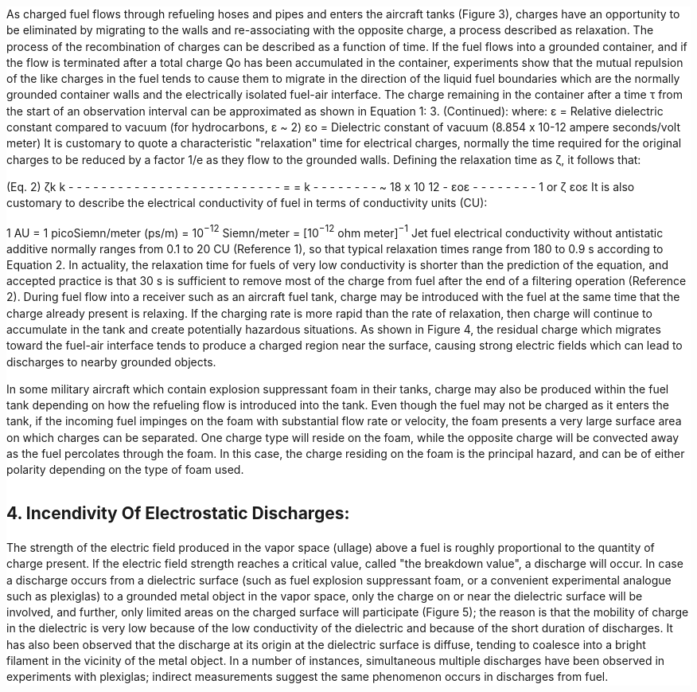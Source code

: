 As charged fuel flows through refueling hoses and pipes and enters the aircraft tanks (Figure 3), charges have an opportunity to be eliminated by migrating to the walls and re-associating with the opposite charge, a process described as relaxation.  The process of the recombination of charges can be described as a function of time.  If the fuel flows into a grounded container, and if the flow is terminated after a total charge Qo has been accumulated in the container, experiments show that the mutual repulsion of the like charges in the fuel tends to cause them to migrate in the direction of the liquid fuel boundaries which are the normally grounded container walls and the electrically isolated fuel-air interface.  The charge remaining in the container after a time τ from the start of an observation interval can be approximated as shown in Equation 1:
3.  (Continued):
where:
ε = Relative dielectric constant compared to vacuum (for hydrocarbons, ε ~ 2)
εo = Dielectric constant of vacuum (8.854 x 10-12 ampere seconds/volt meter)
It is customary to quote a characteristic "relaxation" time for electrical charges, normally the time required for the original charges to be reduced by a factor 1/e as they flow to the grounded walls. Defining the relaxation time as ζ, it follows that:

(Eq. 2) ζk k - - - - - - - - - - - - - - - - - - - - - - - - - - = = k - - - - - - - - ~ 18 x 10 12 - εoε - - - - - - - - 1      or      ζ εoε
It is also customary to describe the electrical conductivity of fuel in terms of conductivity units (CU):

1 AU = 1 picoSiemn/meter (ps/m) = 10${}^{-12}$ Siemn/meter = [10${}^{-12}$ ohm meter]${}^{-1}$
Jet fuel electrical conductivity without antistatic additive normally ranges from 0.1 to 20 CU (Reference 1), so that typical relaxation times range from 180 to 0.9 s according to Equation 2.  In actuality, the relaxation time for fuels of very low conductivity is shorter than the prediction of the equation, and accepted practice is that 30 s is sufficient to remove most of the charge from fuel after the end of a filtering operation (Reference 2). During fuel flow into a receiver such as an aircraft fuel tank, charge may be introduced with the fuel at the same time that the charge already present is relaxing.  If the charging rate is more rapid than the rate of relaxation, then charge will continue to accumulate in the tank and create potentially hazardous situations.  As shown in Figure 4, the residual charge which migrates toward the fuel-air interface tends to produce a charged region near the surface, causing strong electric fields which can lead to discharges to nearby grounded objects.

In some military aircraft which contain explosion suppressant foam in their tanks, charge may also be produced within the fuel tank depending on how the refueling flow is introduced into the tank.  Even though the fuel may not be charged as it enters the tank, if the incoming fuel impinges on the foam with substantial flow rate or velocity, the foam presents a very  large surface area on which charges can be separated.  One charge type will reside on the foam, while the opposite charge will be convected away as the fuel percolates through the foam.  In this case, the charge residing on the foam is the principal hazard, and can be of either polarity depending on the type of foam used.

## 4. Incendivity Of Electrostatic Discharges:

The strength of the electric field produced in the vapor space (ullage) above a fuel is roughly proportional to the quantity of charge present.  If the electric field strength reaches a critical value, called "the breakdown value", a discharge will occur. In case a discharge occurs from a dielectric surface (such as fuel explosion suppressant foam, or a convenient experimental analogue such as plexiglas) to a grounded metal object in the vapor space, only the charge on or near the dielectric surface will be involved, and further, only limited areas on the charged surface will participate (Figure 5); the reason is that the mobility of charge in the dielectric is very low because of the low conductivity of the dielectric and because of the short duration of discharges.  It has also been observed that the discharge at its origin at the dielectric surface is diffuse, tending to coalesce into a bright filament in the vicinity of the metal object.  In a number of instances, simultaneous multiple discharges have been observed in experiments with plexiglas; indirect measurements suggest the same phenomenon occurs in discharges from fuel.

